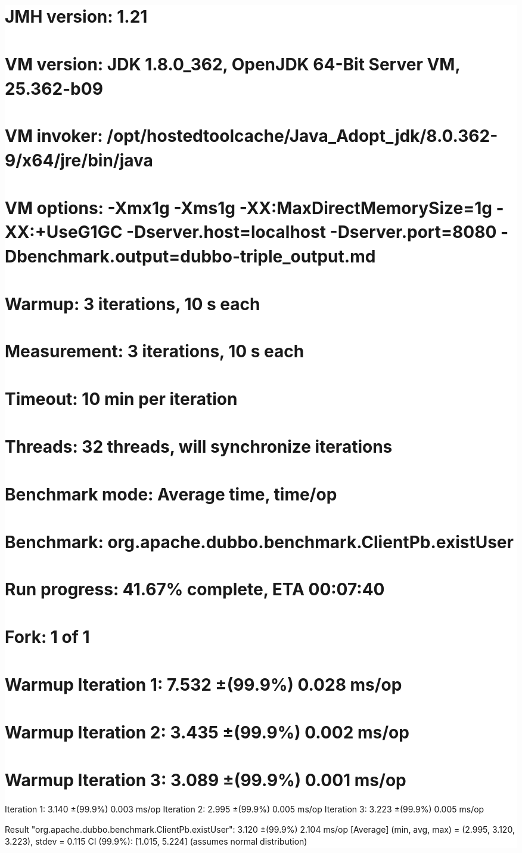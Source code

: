 
# JMH version: 1.21
# VM version: JDK 1.8.0_362, OpenJDK 64-Bit Server VM, 25.362-b09
# VM invoker: /opt/hostedtoolcache/Java_Adopt_jdk/8.0.362-9/x64/jre/bin/java
# VM options: -Xmx1g -Xms1g -XX:MaxDirectMemorySize=1g -XX:+UseG1GC -Dserver.host=localhost -Dserver.port=8080 -Dbenchmark.output=dubbo-triple_output.md
# Warmup: 3 iterations, 10 s each
# Measurement: 3 iterations, 10 s each
# Timeout: 10 min per iteration
# Threads: 32 threads, will synchronize iterations
# Benchmark mode: Average time, time/op
# Benchmark: org.apache.dubbo.benchmark.ClientPb.existUser

# Run progress: 41.67% complete, ETA 00:07:40
# Fork: 1 of 1
# Warmup Iteration   1: 7.532 ±(99.9%) 0.028 ms/op
# Warmup Iteration   2: 3.435 ±(99.9%) 0.002 ms/op
# Warmup Iteration   3: 3.089 ±(99.9%) 0.001 ms/op
Iteration   1: 3.140 ±(99.9%) 0.003 ms/op
Iteration   2: 2.995 ±(99.9%) 0.005 ms/op
Iteration   3: 3.223 ±(99.9%) 0.005 ms/op


Result "org.apache.dubbo.benchmark.ClientPb.existUser":
  3.120 ±(99.9%) 2.104 ms/op [Average]
  (min, avg, max) = (2.995, 3.120, 3.223), stdev = 0.115
  CI (99.9%): [1.015, 5.224] (assumes normal distribution)
